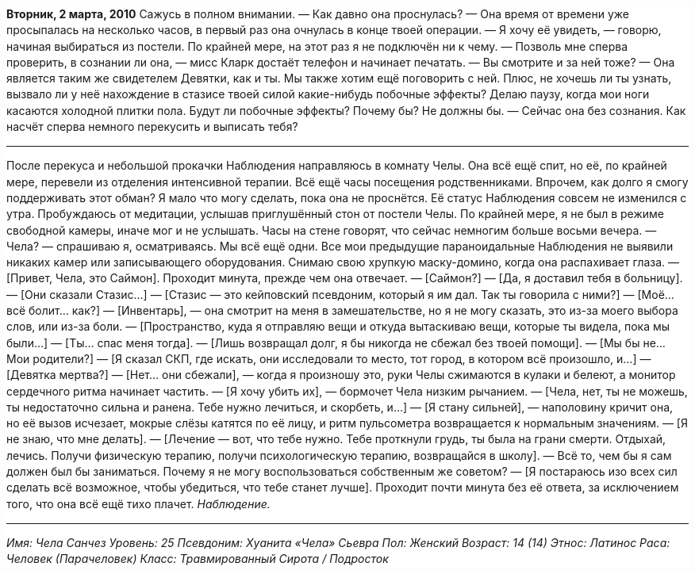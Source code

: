 <b>Вторник, 2 марта, 2010</b>
<empty-line>
Сажусь в полном внимании.
— Как давно она проснулась?
— Она время от времени уже просыпалась на несколько часов, в первый раз она очнулась в конце твоей операции.
— Я хочу её увидеть, — говорю, начиная выбираться из постели. По крайней мере, на этот раз я не подключён ни к чему.
— Позволь мне сперва проверить, в сознании ли она, — мисс Кларк достаёт телефон и начинает печатать.
— Вы смотрите и за ней тоже?
— Она является таким же свидетелем Девятки, как и ты. Мы также хотим ещё поговорить с ней. Плюс, не хочешь ли ты узнать, вызвало ли у неё нахождение в стазисе твоей силой какие-нибудь побочные эффекты?
Делаю паузу, когда мои ноги касаются холодной плитки пола. Будут ли побочные эффекты? Почему бы? Не должны бы.
— Сейчас она без сознания. Как насчёт сперва немного перекусить и выписать тебя?
* * *
После перекуса и небольшой прокачки Наблюдения направляюсь в комнату Челы. Она всё ещё спит, но её, по крайней мере, перевели из отделения интенсивной терапии. Всё ещё часы посещения родственниками. Впрочем, как долго я смогу поддерживать этот обман? Я мало что могу сделать, пока она не проснётся. Её статус Наблюдения совсем не изменился с утра.
Пробуждаюсь от медитации, услышав приглушённый стон от постели Челы. По крайней мере, я не был в режиме свободной камеры, иначе мог и не услышать. Часы на стене говорят, что сейчас немногим больше восьми вечера.
— Чела? — спрашиваю я, осматриваясь. Мы всё ещё одни. Все мои предыдущие параноидальные Наблюдения не выявили никаких камер или записывающего оборудования. Снимаю свою хрупкую маску-домино, когда она распахивает глаза.
— [Привет, Чела, это Саймон].
Проходит минута, прежде чем она отвечает.
— [Саймон?]
— [Да, я доставил тебя в больницу].
— [Они сказали Стазис…]
— [Стазис — это кейповский псевдоним, который я им дал. Так ты говорила с ними?]
— [Моё… всё болит… как?]
— [Инвентарь], — она смотрит на меня в замешательстве, но я не могу сказать, это из-за моего выбора слов, или из-за боли. — [Пространство, куда я отправляю вещи и откуда вытаскиваю вещи, которые ты видела, пока мы были…]
— [Ты… спас меня тогда].
— [Лишь возвращал долг, я бы никогда не сбежал без твоей помощи].
— [Мы бы не… Мои родители?]
— [Я сказал СКП, где искать, они исследовали то место, тот город, в котором всё произошло, и…]
— [Девятка мертва?]
— [Нет… они сбежали], — когда я произношу это, руки Челы сжимаются в кулаки и белеют, а монитор сердечного ритма начинает частить.
— [Я хочу убить их], — бормочет Чела низким рычанием.
— [Чела, нет, ты не можешь, ты недостаточно сильна и ранена. Тебе нужно лечиться, и скорбеть, и…]
— [Я стану сильней], — наполовину кричит она, но её вызов исчезает, мокрые слёзы катятся по её лицу, и ритм пульсометра возвращается к нормальным значениям. — [Я не знаю, что мне делать].
— [Лечение — вот, что тебе нужно. Тебе проткнули грудь, ты была на грани смерти. Отдыхай, лечись. Получи физическую терапию, получи психологическую терапию, возвращайся в школу]. — Всё то, чем бы я сам должен был бы заниматься. Почему я не могу воспользоваться собственным же советом? — [Я постараюсь изо всех сил сделать всё возможное, чтобы убедиться, что тебе станет лучше].
Проходит почти минута без её ответа, за исключением того, что она всё ещё тихо плачет. <i>Наблюдение.</i>
<hr>
<i>Имя: Чела Санчез</i>
<i>Уровень: 25</i>
<i>Псевдоним: Хуанита «Чела» Сьевра</i>
<i>Пол: Женский</i>
<i>Возраст: 14 (14)</i>
<i>Этнос: Латинос</i>
<i>Раса: Человек (Парачеловек)</i>
<i>Класс: Травмированный Сирота / Подросток</i>